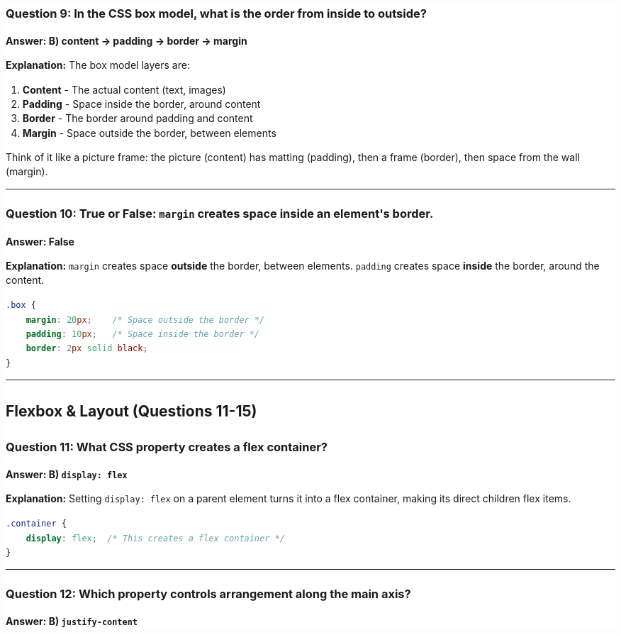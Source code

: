 
### Question 9: In the CSS box model, what is the order from inside to outside?
**Answer: B) content → padding → border → margin**

**Explanation:** The box model layers are:
1. **Content** - The actual content (text, images)
2. **Padding** - Space inside the border, around content
3. **Border** - The border around padding and content
4. **Margin** - Space outside the border, between elements

Think of it like a picture frame: the picture (content) has matting (padding), then a frame (border), then space from the wall (margin).

---

### Question 10: True or False: `margin` creates space inside an element's border.
**Answer: False**

**Explanation:** `margin` creates space **outside** the border, between elements. `padding` creates space **inside** the border, around the content.

```css
.box {
    margin: 20px;    /* Space outside the border */
    padding: 10px;   /* Space inside the border */
    border: 2px solid black;
}
```

---

## Flexbox & Layout (Questions 11-15)

### Question 11: What CSS property creates a flex container?
**Answer: B) `display: flex`**

**Explanation:** Setting `display: flex` on a parent element turns it into a flex container, making its direct children flex items.

```css
.container {
    display: flex;  /* This creates a flex container */
}
```

---

### Question 12: Which property controls arrangement along the main axis?
**Answer: B) `justify-content`**
